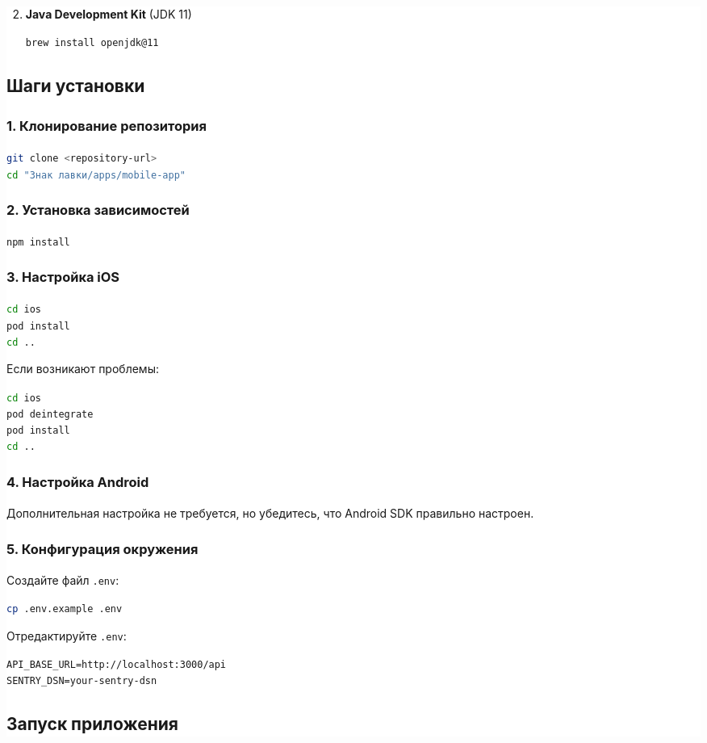 2. **Java Development Kit** (JDK 11)
   ```bash
   brew install openjdk@11
   ```

## Шаги установки

### 1. Клонирование репозитория

```bash
git clone <repository-url>
cd "Знак лавки/apps/mobile-app"
```

### 2. Установка зависимостей

```bash
npm install
```

### 3. Настройка iOS

```bash
cd ios
pod install
cd ..
```

Если возникают проблемы:

```bash
cd ios
pod deintegrate
pod install
cd ..
```

### 4. Настройка Android

Дополнительная настройка не требуется, но убедитесь, что Android SDK правильно настроен.

### 5. Конфигурация окружения

Создайте файл `.env`:

```bash
cp .env.example .env
```

Отредактируйте `.env`:

```env
API_BASE_URL=http://localhost:3000/api
SENTRY_DSN=your-sentry-dsn
```

## Запуск приложения
